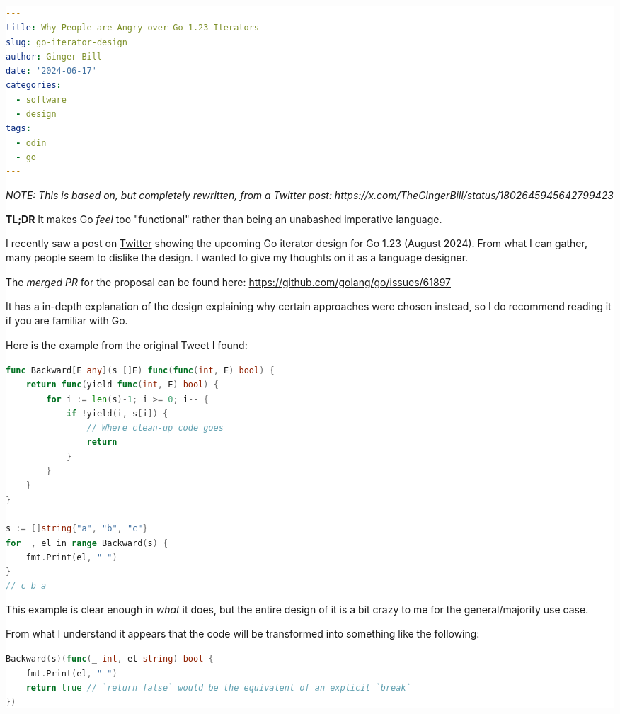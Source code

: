 ```yaml
---
title: Why People are Angry over Go 1.23 Iterators
slug: go-iterator-design
author: Ginger Bill
date: '2024-06-17'
categories:
  - software
  - design
tags:
  - odin
  - go
---
```


_NOTE: This is based on, but completely rewritten, from a Twitter post: <https://x.com/TheGingerBill/status/1802645945642799423>_

**TL;DR** It makes Go _feel_ too "functional" rather than being an unabashed imperative language.

I recently saw a post on [Twitter](https://x.com/ohmypy/status/1801180323406844062) showing the upcoming Go iterator design for Go 1.23 (August 2024). From what I can gather, many people seem to dislike the design. I wanted to give my thoughts on it as a language designer.

The _merged PR_ for the proposal can be found here: <https://github.com/golang/go/issues/61897>

It has a in-depth explanation of the design explaining why certain approaches were chosen instead, so I do recommend reading it if you are familiar with Go.

Here is the example from the original Tweet I found:

```go
func Backward[E any](s []E) func(func(int, E) bool) {
	return func(yield func(int, E) bool) {
		for i := len(s)-1; i >= 0; i-- {
			if !yield(i, s[i]) {
				// Where clean-up code goes
				return
			}
		}
	}
}

s := []string{"a", "b", "c"}
for _, el in range Backward(s) {
	fmt.Print(el, " ")
}
// c b a
```

This example is clear enough in _what_ it does, but the entire design of it is a bit crazy to me for the general/majority use case.

From what I understand it appears that the code will be transformed into something like the following:
```go
Backward(s)(func(_ int, el string) bool {
	fmt.Print(el, " ")
	return true // `return false` would be the equivalent of an explicit `break`
})
```
